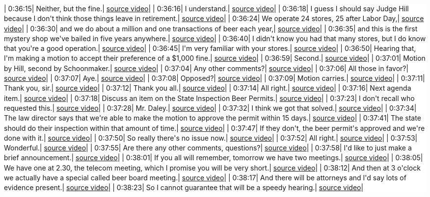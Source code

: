 | 0:36:15| Neither, but the fine.| [source video](https://archive.org/details/co-com-r-267-230821-beer-board?start=2175.04)|
| 0:36:16| I understand.| [source video](https://archive.org/details/co-com-r-267-230821-beer-board?start=2176.04)|
| 0:36:18| I guess I should say Judge Hill because I don't think those things leave in retirement.| [source video](https://archive.org/details/co-com-r-267-230821-beer-board?start=2178.04)|
| 0:36:24| We operate 24 stores, 25 after Labor Day,| [source video](https://archive.org/details/co-com-r-267-230821-beer-board?start=2184.04)|
| 0:36:30| and we do about a million and one transactions of beer each year,| [source video](https://archive.org/details/co-com-r-267-230821-beer-board?start=2190.04)|
| 0:36:35| and this is the first mystery shop we've bailed in five years anywhere.| [source video](https://archive.org/details/co-com-r-267-230821-beer-board?start=2195.04)|
| 0:36:40| I didn't know you had that many stores, but I do know that you're a good operation.| [source video](https://archive.org/details/co-com-r-267-230821-beer-board?start=2200.04)|
| 0:36:45| I'm very familiar with your stores.| [source video](https://archive.org/details/co-com-r-267-230821-beer-board?start=2205.04)|
| 0:36:50| Hearing that, I'm making a motion to accept their preference of a $1,000 fine.| [source video](https://archive.org/details/co-com-r-267-230821-beer-board?start=2210.04)|
| 0:36:59| Second.| [source video](https://archive.org/details/co-com-r-267-230821-beer-board?start=2219.04)|
| 0:37:01| Motion by Hill, second by Schoonmaker.| [source video](https://archive.org/details/co-com-r-267-230821-beer-board?start=2221.04)|
| 0:37:04| Any other comments?| [source video](https://archive.org/details/co-com-r-267-230821-beer-board?start=2224.04)|
| 0:37:06| All those in favor?| [source video](https://archive.org/details/co-com-r-267-230821-beer-board?start=2226.04)|
| 0:37:07| Aye.| [source video](https://archive.org/details/co-com-r-267-230821-beer-board?start=2227.04)|
| 0:37:08| Opposed?| [source video](https://archive.org/details/co-com-r-267-230821-beer-board?start=2228.04)|
| 0:37:09| Motion carries.| [source video](https://archive.org/details/co-com-r-267-230821-beer-board?start=2229.04)|
| 0:37:11| Thank you, sir.| [source video](https://archive.org/details/co-com-r-267-230821-beer-board?start=2231.04)|
| 0:37:12| Thank you all.| [source video](https://archive.org/details/co-com-r-267-230821-beer-board?start=2232.04)|
| 0:37:14| All right.| [source video](https://archive.org/details/co-com-r-267-230821-beer-board?start=2234.04)|
| 0:37:16| Next agenda item.| [source video](https://archive.org/details/co-com-r-267-230821-beer-board?start=2236.04)|
| 0:37:18| Discuss an item on the State Inspection Beer Permits.| [source video](https://archive.org/details/co-com-r-267-230821-beer-board?start=2238.04)|
| 0:37:23| I don't recall who requested this.| [source video](https://archive.org/details/co-com-r-267-230821-beer-board?start=2243.04)|
| 0:37:28| Mr. Daley.| [source video](https://archive.org/details/co-com-r-267-230821-beer-board?start=2248.04)|
| 0:37:32| I think we got that solved.| [source video](https://archive.org/details/co-com-r-267-230821-beer-board?start=2252.04)|
| 0:37:34| The law director says that we're able to make the motion to approve the permit within 15 days.| [source video](https://archive.org/details/co-com-r-267-230821-beer-board?start=2254.04)|
| 0:37:41| The state should do their inspection within that amount of time.| [source video](https://archive.org/details/co-com-r-267-230821-beer-board?start=2261.04)|
| 0:37:47| If they don't, the beer permit's approved and we're done with it.| [source video](https://archive.org/details/co-com-r-267-230821-beer-board?start=2267.04)|
| 0:37:50| So really there's no issue now.| [source video](https://archive.org/details/co-com-r-267-230821-beer-board?start=2270.04)|
| 0:37:52| All right.| [source video](https://archive.org/details/co-com-r-267-230821-beer-board?start=2272.04)|
| 0:37:53| Wonderful.| [source video](https://archive.org/details/co-com-r-267-230821-beer-board?start=2273.04)|
| 0:37:55| Are there any other comments, questions?| [source video](https://archive.org/details/co-com-r-267-230821-beer-board?start=2275.04)|
| 0:37:58| I'd like to just make a brief announcement.| [source video](https://archive.org/details/co-com-r-267-230821-beer-board?start=2278.04)|
| 0:38:01| If you all will remember, tomorrow we have two meetings.| [source video](https://archive.org/details/co-com-r-267-230821-beer-board?start=2281.04)|
| 0:38:05| We have one at 2.30, the telecom meeting, which I promise you will be very short.| [source video](https://archive.org/details/co-com-r-267-230821-beer-board?start=2285.04)|
| 0:38:12| And then at 3 o'clock we actually have a special called beer board meeting.| [source video](https://archive.org/details/co-com-r-267-230821-beer-board?start=2292.04)|
| 0:38:17| And there will be attorneys and I'd say lots of evidence present.| [source video](https://archive.org/details/co-com-r-267-230821-beer-board?start=2297.04)|
| 0:38:23| So I cannot guarantee that will be a speedy hearing.| [source video](https://archive.org/details/co-com-r-267-230821-beer-board?start=2303.04)|
